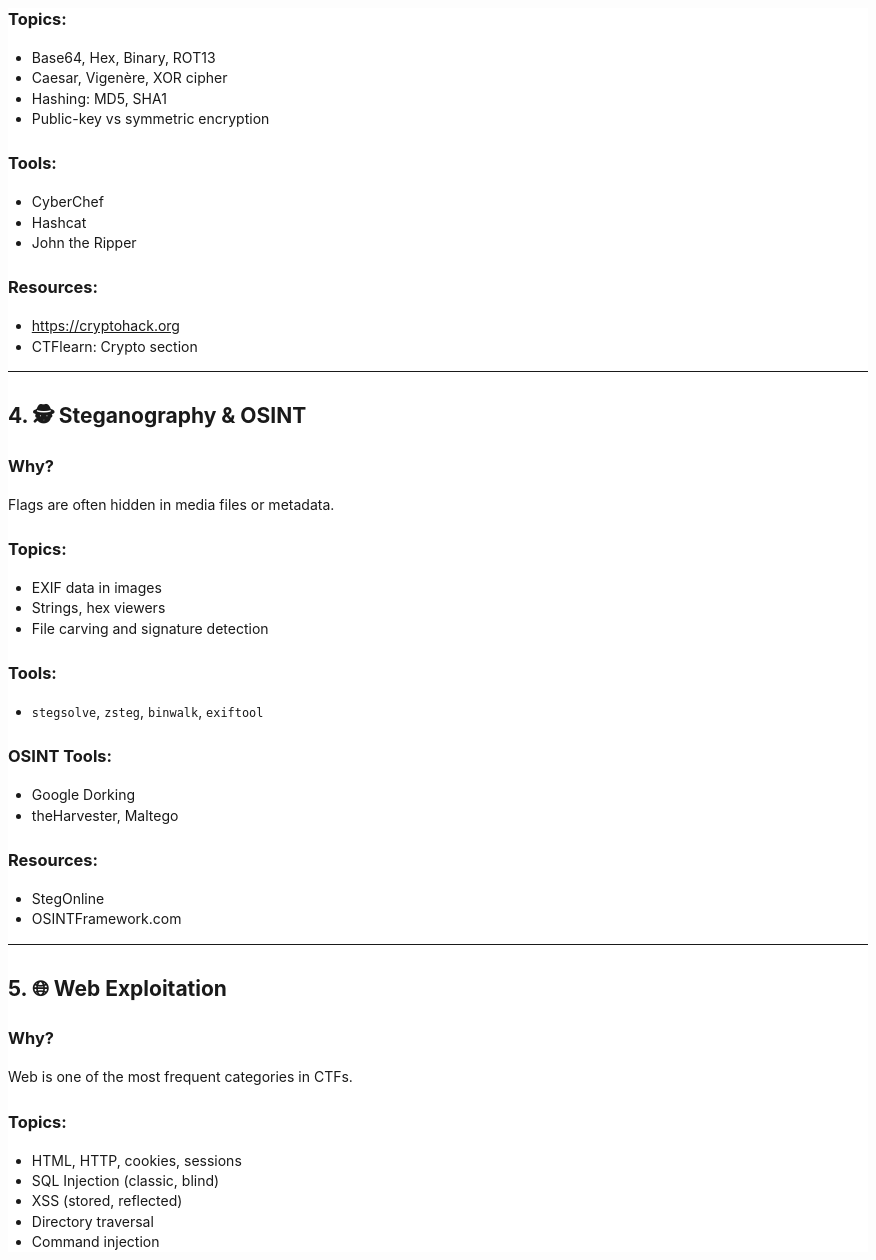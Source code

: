 ### Topics:
- Base64, Hex, Binary, ROT13
- Caesar, Vigenère, XOR cipher
- Hashing: MD5, SHA1
- Public-key vs symmetric encryption

### Tools:
- CyberChef
- Hashcat
- John the Ripper

### Resources:
- https://cryptohack.org
- CTFlearn: Crypto section

---

## 4. 🕵️ Steganography & OSINT

### Why?
Flags are often hidden in media files or metadata.

### Topics:
- EXIF data in images
- Strings, hex viewers
- File carving and signature detection

### Tools:
- `stegsolve`, `zsteg`, `binwalk`, `exiftool`

### OSINT Tools:
- Google Dorking
- theHarvester, Maltego

### Resources:
- StegOnline
- OSINTFramework.com

---

## 5. 🌐 Web Exploitation

### Why?
Web is one of the most frequent categories in CTFs.

### Topics:
- HTML, HTTP, cookies, sessions
- SQL Injection (classic, blind)
- XSS (stored, reflected)
- Directory traversal
- Command injection
